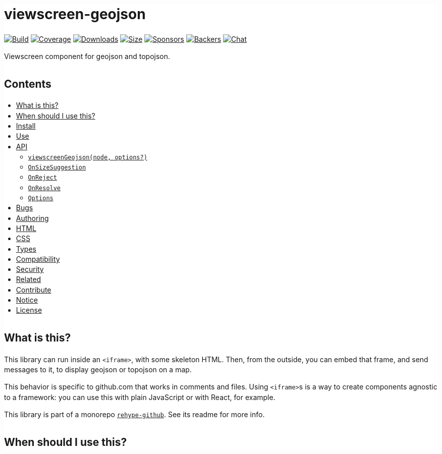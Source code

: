 # viewscreen-geojson

[![Build][build-badge]][build]
[![Coverage][coverage-badge]][coverage]
[![Downloads][downloads-badge]][downloads]
[![Size][size-badge]][size]
[![Sponsors][sponsors-badge]][collective]
[![Backers][backers-badge]][collective]
[![Chat][chat-badge]][chat]

Viewscreen component for geojson and topojson.

## Contents

* [What is this?](#what-is-this)
* [When should I use this?](#when-should-i-use-this)
* [Install](#install)
* [Use](#use)
* [API](#api)
  * [`viewscreenGeojson(node, options?)`](#viewscreengeojsonnode-options)
  * [`OnSizeSuggestion`](#onsizesuggestion)
  * [`OnReject`](#onreject)
  * [`OnResolve`](#onresolve)
  * [`Options`](#options)
* [Bugs](#bugs)
* [Authoring](#authoring)
* [HTML](#html)
* [CSS](#css)
* [Types](#types)
* [Compatibility](#compatibility)
* [Security](#security)
* [Related](#related)
* [Contribute](#contribute)
* [Notice](#notice)
* [License](#license)

## What is this?

This library can run inside an `<iframe>`, with some skeleton HTML.
Then, from the outside, you can embed that frame, and send messages to it,
to display geojson or topojson on a map.

This behavior is specific to github.com that works in comments and files.
Using `<iframe>`s is a way to create components agnostic to a framework: you
can use this with plain JavaScript or with React, for example.

This library is part of a monorepo [`rehype-github`][monorepo].
See its readme for more info.

## When should I use this?


[build-badge]: https://github.com/rehypejs/rehype-github/workflows/main/badge.svg
[build]: https://github.com/rehypejs/rehype-github/actions
[coverage-badge]: https://img.shields.io/codecov/c/github/rehypejs/rehype-github.svg
[coverage]: https://codecov.io/github/rehypejs/rehype-github
[downloads-badge]: https://img.shields.io/npm/dm/viewscreen-mermaid.svg
[downloads]: https://www.npmjs.com/package/viewscreen-mermaid
[size-badge]: https://img.shields.io/bundlephobia/minzip/viewscreen-mermaid.svg
[size]: https://bundlephobia.com/result?p=viewscreen-mermaid
[sponsors-badge]: https://opencollective.com/unified/sponsors/badge.svg
[backers-badge]: https://opencollective.com/unified/backers/badge.svg
[collective]: https://opencollective.com/unified
[chat-badge]: https://img.shields.io/badge/chat-discussions-success.svg
[chat]: https://github.com/rehypejs/rehype/discussions
[esmsh]: https://esm.sh
[license]: ../../license
[author]: https://wooorm.com
[contributing]: https://github.com/rehypejs/.github/blob/main/contributing.md
[support]: https://github.com/rehypejs/.github/blob/main/support.md
[coc]: https://github.com/rehypejs/.github/blob/main/code-of-conduct.md
[esm]: https://gist.github.com/sindresorhus/a39789f98801d908bbc7ff3ecc99d99c
[typescript]: https://www.typescriptlang.org
[monorepo]: https://github.com/rehypejs/rehype-github
[api-viewscreen-geojson]: #viewscreengeojsonnode-options
[api-options]: #options
[api-on-reject]: #onreject
[api-on-resolve]: #onresolve
[api-on-size-suggestion]: #onsizesuggestion